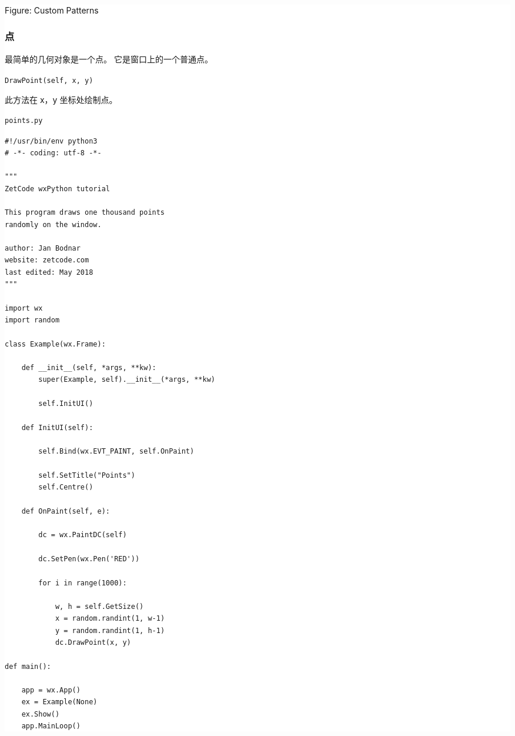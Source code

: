 Figure: Custom Patterns

### 点

最简单的几何对象是一个点。 它是窗口上的一个普通点。

```
DrawPoint(self, x, y)

```

此方法在 x，y 坐标处绘制点。

`points.py`

```
#!/usr/bin/env python3
# -*- coding: utf-8 -*-

"""
ZetCode wxPython tutorial

This program draws one thousand points
randomly on the window.

author: Jan Bodnar
website: zetcode.com
last edited: May 2018
"""

import wx
import random

class Example(wx.Frame):

    def __init__(self, *args, **kw):
        super(Example, self).__init__(*args, **kw)

        self.InitUI()

    def InitUI(self):

        self.Bind(wx.EVT_PAINT, self.OnPaint)

        self.SetTitle("Points")
        self.Centre()

    def OnPaint(self, e):

        dc = wx.PaintDC(self)

        dc.SetPen(wx.Pen('RED'))

        for i in range(1000):

            w, h = self.GetSize()
            x = random.randint(1, w-1)
            y = random.randint(1, h-1)
            dc.DrawPoint(x, y)

def main():

    app = wx.App()
    ex = Example(None)
    ex.Show()
    app.MainLoop()
```